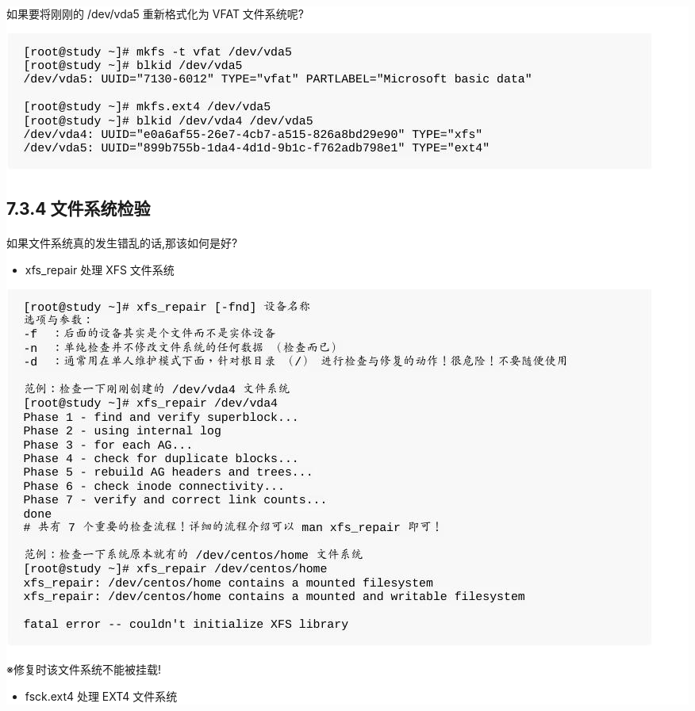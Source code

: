 如果要将刚刚的 /dev/vda5 重新格式化为 VFAT 文件系统呢?

![](./images/7.3.3.2.jpg)

## 7.3.4 文件系统检验

如果文件系统真的发生错乱的话,那该如何是好?

- xfs_repair 处理 XFS	文件系统

![](./images/7.3.4.0.jpg)

※修复时该文件系统不能被挂载!

- fsck.ext4	处理 EXT4	文件系统
